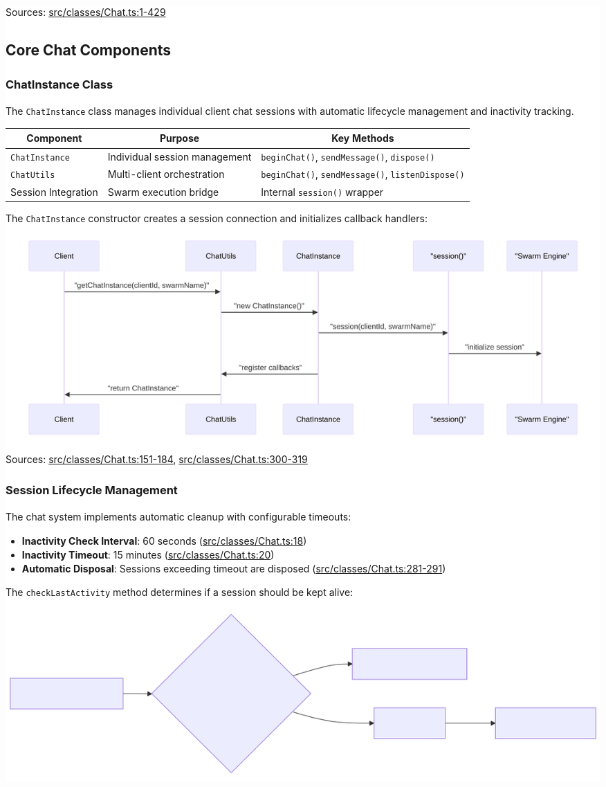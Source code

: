Sources: [src/classes/Chat.ts:1-429]()

## Core Chat Components

### ChatInstance Class

The `ChatInstance` class manages individual client chat sessions with automatic lifecycle management and inactivity tracking.

| Component | Purpose | Key Methods |
|-----------|---------|-------------|
| `ChatInstance` | Individual session management | `beginChat()`, `sendMessage()`, `dispose()` |
| `ChatUtils` | Multi-client orchestration | `beginChat()`, `sendMessage()`, `listenDispose()` |
| Session Integration | Swarm execution bridge | Internal `session()` wrapper |

The `ChatInstance` constructor creates a session connection and initializes callback handlers:

![Mermaid Diagram](./diagrams\28_Client-Server_Chat_Implementation_1.svg)

Sources: [src/classes/Chat.ts:151-184](), [src/classes/Chat.ts:300-319]()

### Session Lifecycle Management

The chat system implements automatic cleanup with configurable timeouts:

- **Inactivity Check Interval**: 60 seconds ([src/classes/Chat.ts:18]())
- **Inactivity Timeout**: 15 minutes ([src/classes/Chat.ts:20]())
- **Automatic Disposal**: Sessions exceeding timeout are disposed ([src/classes/Chat.ts:281-291]())

The `checkLastActivity` method determines if a session should be kept alive:

![Mermaid Diagram](./diagrams\28_Client-Server_Chat_Implementation_2.svg)
